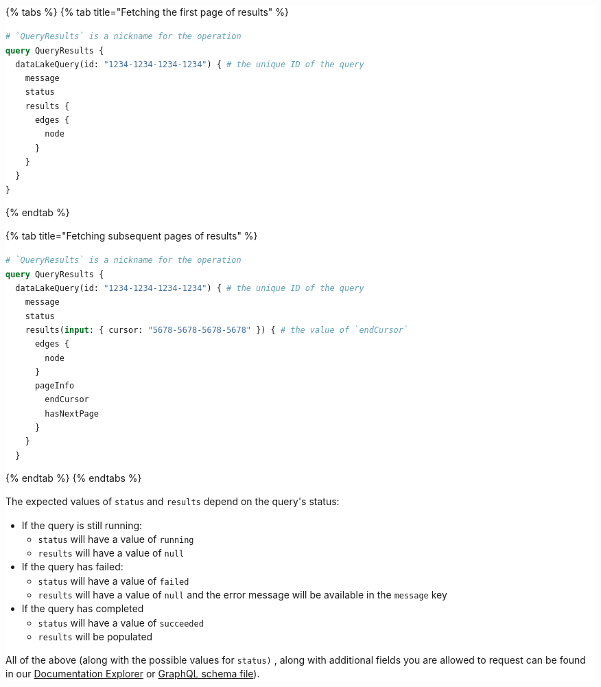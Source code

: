 {% tabs %}
{% tab title="Fetching the first page of results" %}
```graphql
# `QueryResults` is a nickname for the operation
query QueryResults {
  dataLakeQuery(id: "1234-1234-1234-1234") { # the unique ID of the query
    message
    status
    results {
      edges {
        node
      }
    }
  }
}
```
{% endtab %}

{% tab title="Fetching subsequent pages of results" %}
```graphql
# `QueryResults` is a nickname for the operation
query QueryResults {
  dataLakeQuery(id: "1234-1234-1234-1234") { # the unique ID of the query
    message
    status
    results(input: { cursor: "5678-5678-5678-5678" }) { # the value of `endCursor`
      edges {
        node
      }
      pageInfo
        endCursor
        hasNextPage
      }
    }
  }
```
{% endtab %}
{% endtabs %}

The expected values of `status` and `results` depend on the query's status:

* If the query is still running:
  * `status` will have a value of `running`&#x20;
  * `results` will have a value of `null`
* If the query has failed:
  * `status` will have a value of `failed` &#x20;
  * `results` will have a value of `null` and the error message will be available in the `message` key
* If the query has completed
  * `status` will have a value of `succeeded`&#x20;
  * `results` will be populated

All of the above (along with the possible values for `status)` , along with additional fields you are allowed to request can be found in our [Documentation Explorer](../api-playground.md#documentation-explorer) or [GraphQL schema file](../discovering-the-schema.md#downloading-the-graphql-schema-file)).
